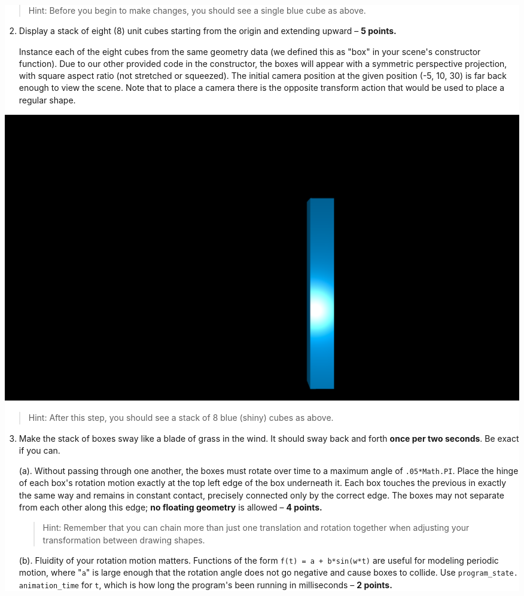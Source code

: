 > Hint: Before you begin to make changes, you should see a single blue cube as above.
> 

2. Display a stack of eight (8) unit cubes starting from the origin and extending upward – **5 points.**

   Instance each of the eight cubes from the same geometry data (we defined this as "box" in your scene's constructor function). Due to our other provided code in the constructor, the boxes will appear with a symmetric perspective projection, with square aspect ratio (not stretched or squeezed). The initial camera position at the given position (-5, 10, 30) is far back enough to view the scene. Note that to place a camera there is the opposite transform action that would be used to place a regular shape.

![step-2](docs/step-2.png)
> Hint: After this step, you should see a stack of 8 blue (shiny) cubes as above.

3. Make the stack of boxes sway like a blade of grass in the wind. It should sway back and forth **once per two seconds**. Be exact if you can. 

   (a). Without passing through one another, the boxes must rotate over time to a maximum angle of `.05*Math.PI`. Place the hinge of each box's rotation motion exactly at the top left edge of the box underneath it. Each box touches the previous in exactly the same way and remains in constant contact, precisely connected only by the correct edge. The boxes may not separate from each other along this edge; **no floating geometry** is allowed – **4 points.**

   > Hint: Remember that you can chain more than just one translation and rotation together when adjusting your transformation between drawing shapes. 

   (b). Fluidity of your rotation motion matters. Functions of the form `f(t) = a + b*sin(w*t)` are useful for modeling periodic motion, where "`a`" is large enough that the rotation angle does not go negative and cause boxes to collide. Use `program_state.animation_time` for `t`, which is how long the program's been running in milliseconds – **2 points.**
